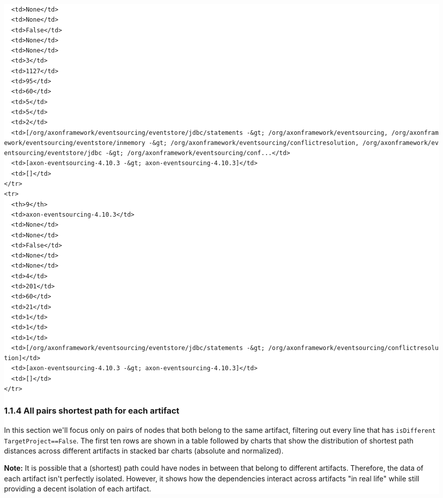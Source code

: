       <td>None</td>
      <td>None</td>
      <td>False</td>
      <td>None</td>
      <td>None</td>
      <td>3</td>
      <td>1127</td>
      <td>95</td>
      <td>60</td>
      <td>5</td>
      <td>5</td>
      <td>2</td>
      <td>[/org/axonframework/eventsourcing/eventstore/jdbc/statements -&gt; /org/axonframework/eventsourcing, /org/axonframework/eventsourcing/eventstore/inmemory -&gt; /org/axonframework/eventsourcing/conflictresolution, /org/axonframework/eventsourcing/eventstore/jdbc -&gt; /org/axonframework/eventsourcing/conf...</td>
      <td>[axon-eventsourcing-4.10.3 -&gt; axon-eventsourcing-4.10.3]</td>
      <td>[]</td>
    </tr>
    <tr>
      <th>9</th>
      <td>axon-eventsourcing-4.10.3</td>
      <td>None</td>
      <td>None</td>
      <td>False</td>
      <td>None</td>
      <td>None</td>
      <td>4</td>
      <td>201</td>
      <td>60</td>
      <td>21</td>
      <td>1</td>
      <td>1</td>
      <td>1</td>
      <td>[/org/axonframework/eventsourcing/eventstore/jdbc/statements -&gt; /org/axonframework/eventsourcing/conflictresolution]</td>
      <td>[axon-eventsourcing-4.10.3 -&gt; axon-eventsourcing-4.10.3]</td>
      <td>[]</td>
    </tr>
  </tbody>
</table>
</div>



### 1.1.4 All pairs shortest path for each artifact

In this section we'll focus only on pairs of nodes that both belong to the same artifact, filtering out every line that has `isDifferentTargetProject==False`. The first ten rows are shown in a table followed by charts that show the distribution of shortest path distances across different artifacts in stacked bar charts (absolute and normalized).

**Note:** It is possible that a (shortest) path could have nodes in between that belong to different artifacts. Therefore, the data of each artifact isn't perfectly isolated. However, it shows how the dependencies interact across artifacts "in real life" while still providing a decent isolation of each artifact.

